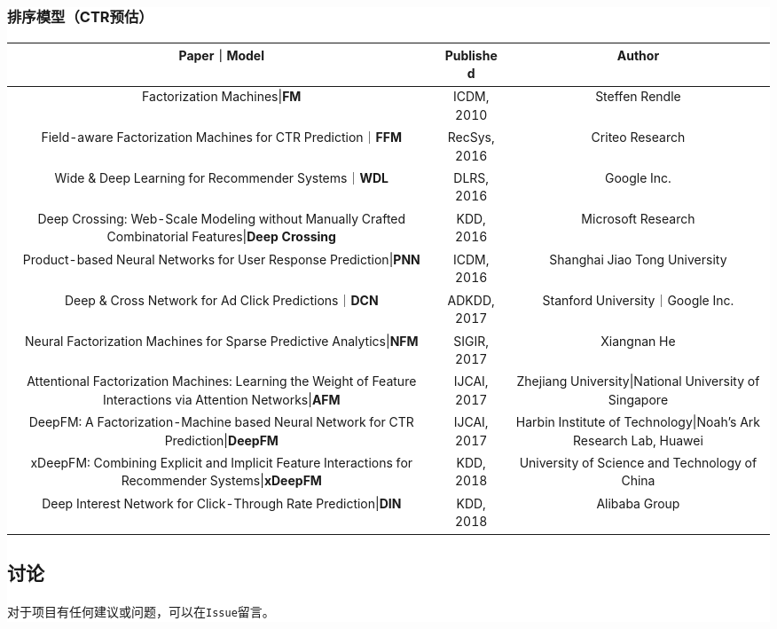

### 排序模型（CTR预估）

|                         Paper｜Model                         |  Published   |                            Author                            |
| :----------------------------------------------------------: | :----------: | :----------------------------------------------------------: |
|                Factorization Machines\|**FM**                |  ICDM, 2010  |                        Steffen Rendle                        |
| Field-aware Factorization Machines for CTR Prediction｜**FFM** | RecSys, 2016 |                       Criteo Research                        |
|    Wide & Deep Learning for Recommender Systems｜**WDL**     |  DLRS, 2016  |                         Google Inc.                          |
| Deep Crossing: Web-Scale Modeling without Manually Crafted Combinatorial Features\|**Deep Crossing** |  KDD, 2016   |                      Microsoft Research                      |
| Product-based Neural Networks for User Response Prediction\|**PNN** |  ICDM, 2016  |                Shanghai Jiao Tong University                 |
|    Deep & Cross Network for Ad Click Predictions｜**DCN**    | ADKDD, 2017  |               Stanford University｜Google Inc.               |
| Neural Factorization Machines for Sparse Predictive Analytics\|**NFM** | SIGIR, 2017  |                         Xiangnan He                          |
| Attentional Factorization Machines: Learning the Weight of Feature Interactions via Attention Networks\|**AFM** | IJCAI, 2017  |    Zhejiang University\|National University of Singapore     |
| DeepFM: A Factorization-Machine based Neural Network for CTR Prediction\|**DeepFM** | IJCAI, 2017  | Harbin Institute of Technology\|Noah’s Ark Research Lab, Huawei |
| xDeepFM: Combining Explicit and Implicit Feature Interactions for Recommender Systems\|**xDeepFM** |  KDD, 2018   |        University of Science and Technology of China         |
| Deep Interest Network for Click-Through Rate Prediction\|**DIN** |  KDD, 2018   |                        Alibaba Group                         |



## 讨论

对于项目有任何建议或问题，可以在`Issue`留言。
